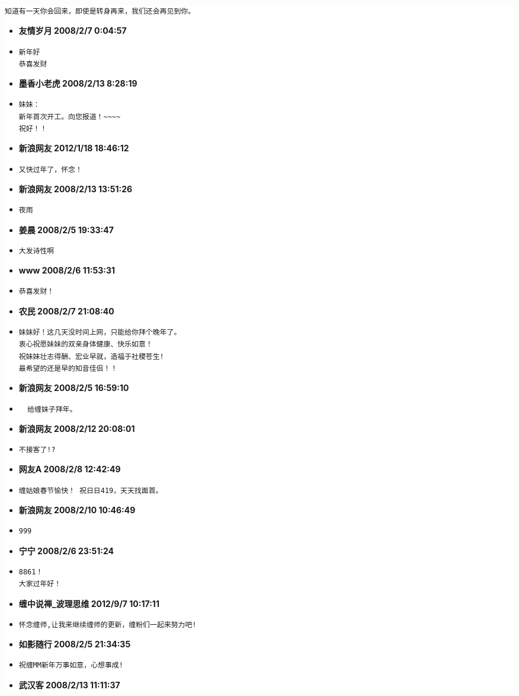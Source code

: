   ```
  知道有一天你会回来，即使是转身再来，我们还会再见到你。
  ```
- **友情岁月 2008/2/7 0:04:57**
- ```
  新年好
  恭喜发财
  ```
- **墨香小老虎 2008/2/13 8:28:19**
- ```
  妹妹：
  新年首次开工。向您报道！~~~~
  祝好！！
  ```
- **新浪网友 2012/1/18 18:46:12**
- ```
  又快过年了，怀念！
  ```
- **新浪网友 2008/2/13 13:51:26**
- ```
  夜雨
  ```
- **姜晨 2008/2/5 19:33:47**
- ```
  大发诗性啊
  ```
- **www 2008/2/6 11:53:31**
- ```
  恭喜发财！
  ```
- **农民 2008/2/7 21:08:40**
- ```
  妹妹好！这几天没时间上网，只能给你拜个晚年了。
  衷心祝愿妹妹的双亲身体健康、快乐如意！
  祝妹妹壮志得酬、宏业早就，造福于社稷苍生!
  最希望的还是早的知音佳侣！！
  ```
- **新浪网友 2008/2/5 16:59:10**
- ```
    给缠妹子拜年。
  ```
- **新浪网友 2008/2/12 20:08:01**
- ```
  不接客了!?
  ```
- **网友A 2008/2/8 12:42:49**
- ```
  缠姑娘春节愉快！ 祝日日419，天天找面首。
  ```
- **新浪网友 2008/2/10 10:46:49**
- ```
  999
  ```
- **宁宁 2008/2/6 23:51:24**
- ```
  8861！
  大家过年好！
  ```
- **缠中说禅_波理思维 2012/9/7 10:17:11**
- ```
  怀念缠师,让我来继续缠师的更新，缠粉们一起来努力吧!
  ```
- **如影随行 2008/2/5 21:34:35**
- ```
  祝缠MM新年万事如意，心想事成!
  ```
- **武汉客 2008/2/13 11:11:37**